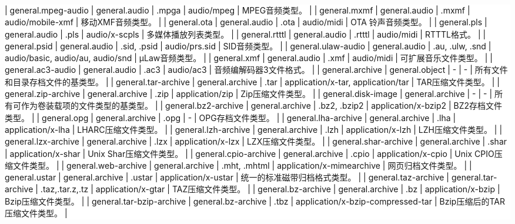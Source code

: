| general.mpeg-audio                  | general.audio                 | .mpga                                  | audio/mpeg                                                                             | MPEG音频类型。                           |
| general.mxmf                        | general.audio                 | .mxmf                                  | audio/mobile-xmf                                                                       | 移动XMF音频类型。                          |
| general.ota                         | general.audio                 | .ota                                   | audio/midi                                                                             | OTA 铃声音频类型。                        |
| general.pls                         | general.audio                 | .pls                                   | audio/x-scpls                                                                          | 多媒体播放列表类型。                          |
| general.rtttl                       | general.audio                 | .rtttl                                 | audio/midi                                                                             | RTTTL格式。                            |
| general.psid                        | general.audio                 | .sid, .psid                            | audio/prs.sid                                                                          | SID音频类型。                            |
| general.ulaw-audio                  | general.audio                 | .au, .ulw, .snd                        | audio/basic, audio/au, audio/snd                                                       | μLaw音频类型。                           |
| general.xmf                         | general.audio                 | .xmf                                   | audio/midi                                                                             | 可扩展音乐文件类型。                          |
| general.ac3-audio | general.audio | .ac3 | audio/ac3 | 音频编解码器3文件格式。 |
| general.archive                     | general.object                |                -                       |                                           -                                            | 所有文件和目录存档文件的基类型。                    |
| general.tar-archive                 | general.archive               | .tar                                   | application/x-tar, application/tar                                                     | TAR压缩文件类型。                          |
| general.zip-archive                 | general.archive               | .zip                                   | application/zip                                                                        | Zip压缩文件类型。                          |
| general.disk-image                  | general.archive               |                -                       |                                            -                                           | 所有可作为卷装载项的文件类型的基类型。                 |
| general.bz2-archive                 | general.archive               | .bz2, .bzip2                           | application/x-bzip2                                                                    | BZ2存档文件类型。                          |
| general.opg                         | general.archive               | .opg                                   |                                            -                                           | OPG存档文件类型。                          |
| general.lha-archive                 | general.archive               | .lha                                   | application/x-lha                                                                      | LHARC压缩文件类型。                        |
| general.lzh-archive                 | general.archive               | .lzh                                   | application/x-lzh                                                                      | LZH压缩文件类型。                          |
| general.lzx-archive                 | general.archive               | .lzx                                   | application/x-lzx                                                                      | LZX压缩文件类型。                          |
| general.shar-archive                | general.archive               | .shar                                  | application/x-shar                                                                     | Unix Shar压缩文件类型。                    |
| general.cpio-archive                | general.archive               | .cpio                                  | application/x-cpio                                                                     | Unix CPIO压缩文件类型。                    |
| general.web-archive                 | general.archive               | .mht, .mhtml                           | application/x-mimearchive                                                              | 网页归档文件类型。                           |
| general.ustar                       | general.archive               | .ustar                                 | application/x-ustar                                                                    | 统一的标准磁带归档格式类型。                      |
| general.taz-archive                 | general.tar-archive           | .taz,.tar.z,.tz                        | application/x-gtar                                                                     | TAZ压缩文件类型。                          |
| general.bz-archive                  | general.archive               | .bz                                    | application/x-bzip                                                                     | Bzip压缩文件类型。                         |
| general.tar-bzip-archive            | general.bz-archive            | .tbz                                   | application/x-bzip-compressed-tar                                                      | Bzip压缩后的TAR压缩文件类型。                  |